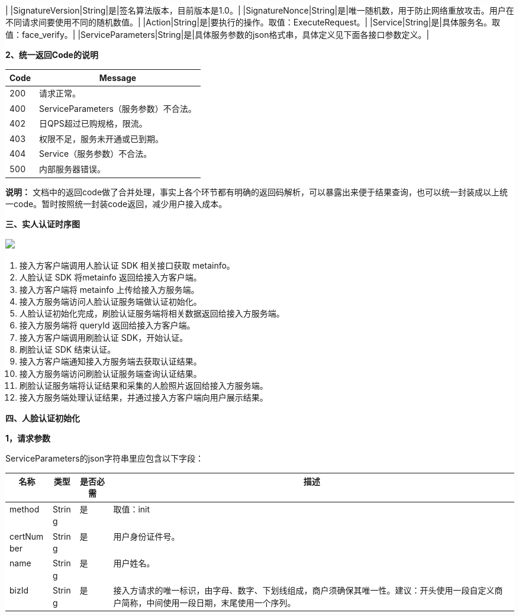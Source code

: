 |
|SignatureVersion|String|是|签名算法版本，目前版本是1.0。|
|SignatureNonce|String|是|唯一随机数，用于防止网络重放攻击。用户在不同请求间要使用不同的随机数值。|
|Action|String|是|要执行的操作。取值：ExecuteRequest。|
|Service|String|是|具体服务名。取值：face\_verify。|
|ServiceParameters|String|是|具体服务参数的json格式串，具体定义见下面各接口参数定义。|

**2、统一返回Code的说明**

|Code|Message|
|----|-------|
|200|请求正常。|
|400|ServiceParameters（服务参数）不合法。|
|402|日QPS超过已购规格，限流。|
|403|权限不足，服务未开通或已到期。|
|404|Service（服务参数）不合法。|
|500|内部服务器错误。|

**说明：** 文档中的返回code做了合并处理，事实上各个环节都有明确的返回码解析，可以暴露出来便于结果查询，也可以统一封装成以上统一code。暂时按照统一封装code返回，减少用户接入成本。

**三、实人认证时序图**

![](http://static-aliyun-doc.oss-cn-hangzhou.aliyuncs.com/assets/img/60898/154208767230638_zh-CN.png)

1.  接入方客户端调用人脸认证 SDK 相关接口获取 metainfo。
2.  人脸认证 SDK 将metainfo 返回给接入方客户端。
3.  接入方客户端将 metainfo 上传给接入方服务端。
4.  接入方服务端访问人脸认证服务端做认证初始化。
5.  人脸认证初始化完成，刷脸认证服务端将相关数据返回给接入方服务端。
6.  接入方服务端将 queryId 返回给接入方客户端。
7.  接入方客户端调用刷脸认证 SDK，开始认证。
8.  刷脸认证 SDK 结束认证。
9.  接入方客户端通知接入方服务端去获取认证结果。
10. 接入方服务端访问刷脸认证服务端查询认证结果。
11. 刷脸认证服务端将认证结果和采集的人脸照片返回给接入方服务端。
12. 接入方服务端处理认证结果，并通过接入方客户端向用户展示结果。

**四、人脸认证初始化**

**1，请求参数**

ServiceParameters的json字符串里应包含以下字段：

|名称|类型|是否必需|描述|
|--|--|----|--|
|method|String|是|取值：init|
|certNumber|String|是|用户身份证件号。|
|name|String|是|用户姓名。|
|bizId|String|是|接入方请求的唯一标识，由字母、数字、下划线组成，商户须确保其唯一性。建议：开头使用一段自定义商户简称，中间使用一段日期，末尾使用一个序列。
